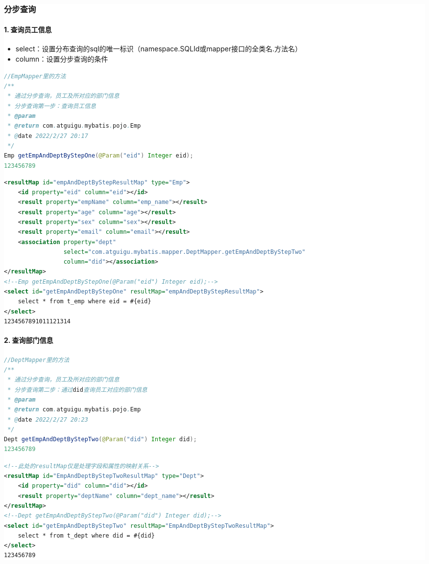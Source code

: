 ### 分步查询

#### 1. 查询员工信息

* select：设置分布查询的sql的唯一标识（namespace.SQLId或mapper接口的全类名.方法名）
* column：设置分步查询的条件

```java
//EmpMapper里的方法
/**
 * 通过分步查询，员工及所对应的部门信息
 * 分步查询第一步：查询员工信息
 * @param  
 * @return com.atguigu.mybatis.pojo.Emp
 * @date 2022/2/27 20:17
 */
Emp getEmpAndDeptByStepOne(@Param("eid") Integer eid);
123456789
```

```xml
<resultMap id="empAndDeptByStepResultMap" type="Emp">
	<id property="eid" column="eid"></id>
	<result property="empName" column="emp_name"></result>
	<result property="age" column="age"></result>
	<result property="sex" column="sex"></result>
	<result property="email" column="email"></result>
	<association property="dept"
				 select="com.atguigu.mybatis.mapper.DeptMapper.getEmpAndDeptByStepTwo"
				 column="did"></association>
</resultMap>
<!--Emp getEmpAndDeptByStepOne(@Param("eid") Integer eid);-->
<select id="getEmpAndDeptByStepOne" resultMap="empAndDeptByStepResultMap">
	select * from t_emp where eid = #{eid}
</select>
1234567891011121314
```

#### 2. 查询部门信息

```java
//DeptMapper里的方法
/**
 * 通过分步查询，员工及所对应的部门信息
 * 分步查询第二步：通过did查询员工对应的部门信息
 * @param
 * @return com.atguigu.mybatis.pojo.Emp
 * @date 2022/2/27 20:23
 */
Dept getEmpAndDeptByStepTwo(@Param("did") Integer did);
123456789
```

```xml
<!--此处的resultMap仅是处理字段和属性的映射关系-->
<resultMap id="EmpAndDeptByStepTwoResultMap" type="Dept">
	<id property="did" column="did"></id>
	<result property="deptName" column="dept_name"></result>
</resultMap>
<!--Dept getEmpAndDeptByStepTwo(@Param("did") Integer did);-->
<select id="getEmpAndDeptByStepTwo" resultMap="EmpAndDeptByStepTwoResultMap">
	select * from t_dept where did = #{did}
</select>
123456789
```
